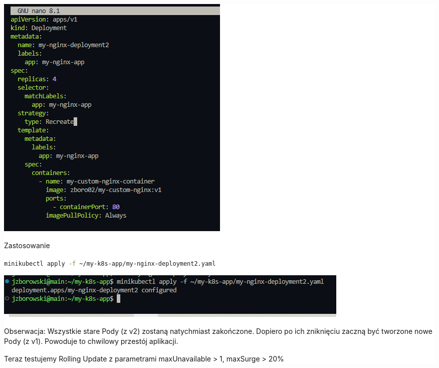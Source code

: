 ![Terminal](recreate.png)


Zastosowanie

```bash
minikubectl apply -f ~/my-k8s-app/my-nginx-deployment2.yaml

```
![Terminal](srecreate.png)

Obserwacja: Wszystkie stare Pody (z v2) zostaną natychmiast zakończone. Dopiero po ich zniknięciu zaczną być tworzone nowe Pody (z v1). Powoduje to chwilowy przestój aplikacji.

Teraz testujemy Rolling Update z parametrami maxUnavailable > 1, maxSurge > 20%
